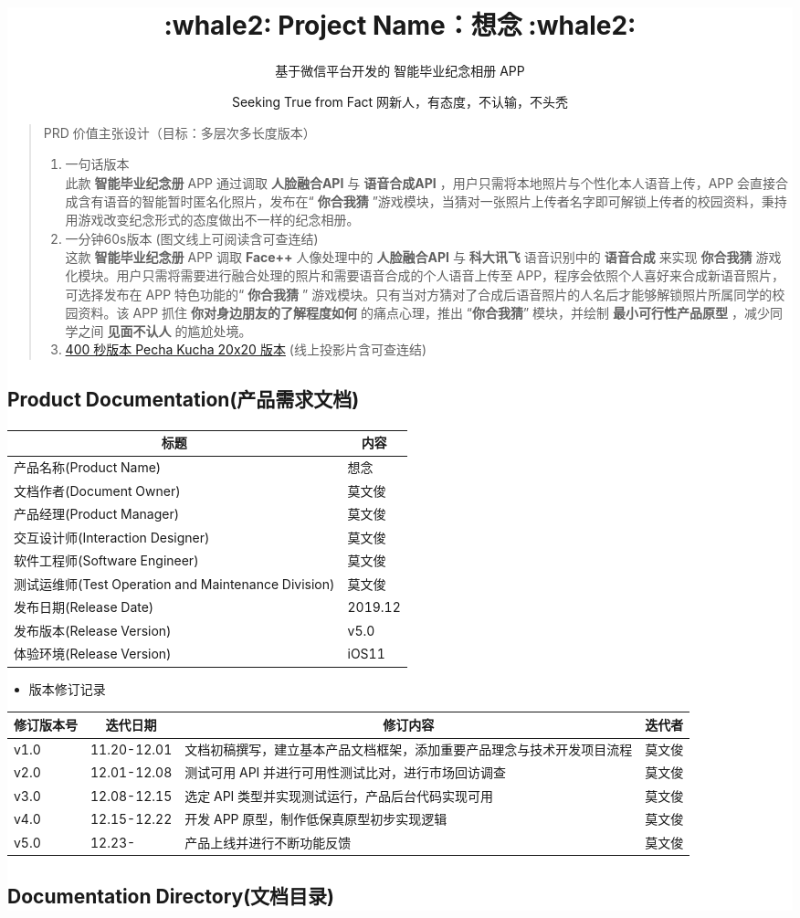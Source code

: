 <div align="center">
  <h1>:whale2: Project Name：想念 :whale2:</h1>
  <p>基于微信平台开发的 智能毕业纪念相册 APP</p>
  <p>Seeking True from Fact 网新人，有态度，不认输，不头秃</p>
</div>

> PRD 价值主张设计（目标：多层次多长度版本）
> 1. 一句话版本<br>
    此款 **智能毕业纪念册** APP 通过调取 **人脸融合API** 与 **语音合成API** ，用户只需将本地照片与个性化本人语音上传，APP 会直接合成含有语音的智能暂时匿名化照片，发布在“ **你合我猜** ”游戏模块，当猜对一张照片上传者名字即可解锁上传者的校园资料，秉持用游戏改变纪念形式的态度做出不一样的纪念相册。
> 2. 一分钟60s版本 (图文线上可阅读含可查连结)<br>
    这款 **智能毕业纪念册** APP 调取 **Face++** 人像处理中的 **人脸融合API** 与 **科大讯飞** 语音识别中的 **语音合成** 来实现 **你合我猜** 游戏化模块。用户只需将需要进行融合处理的照片和需要语音合成的个人语音上传至 APP，程序会依照个人喜好来合成新语音照片，可选择发布在 APP 特色功能的“ **你合我猜** ” 游戏模块。只有当对方猜对了合成后语音照片的人名后才能够解锁照片所属同学的校园资料。该 APP 抓住 **你对身边朋友的了解程度如何** 的痛点心理，推出 “**你合我猜**” 模块，并绘制 **最小可行性产品原型** ，减少同学之间 **见面不认人** 的尴尬处境。
> 3. [400 秒版本 Pecha Kucha 20x20 版本]() (线上投影片含可查连结)<br>

## Product Documentation(产品需求文档)

|标题|内容|
|----|---|
|产品名称(Product Name)|想念|
|文档作者(Document Owner)|莫文俊|
|产品经理(Product Manager)|莫文俊|
|交互设计师(Interaction Designer)|莫文俊|
|软件工程师(Software Engineer)|莫文俊|
|测试运维师(Test Operation and Maintenance Division)|莫文俊|
|发布日期(Release Date)|2019.12|
|发布版本(Release Version)|v5.0|
|体验环境(Release Version)|iOS11|

- 版本修订记录

|修订版本号|迭代日期|修订内容|迭代者|
|---------|-------|--------|-----|
|v1.0|11.20-12.01|文档初稿撰写，建立基本产品文档框架，添加重要产品理念与技术开发项目流程|莫文俊|
|v2.0|12.01-12.08|测试可用 API 并进行可用性测试比对，进行市场回访调查|莫文俊|
|v3.0|12.08-12.15|选定 API 类型并实现测试运行，产品后台代码实现可用|莫文俊|
|v4.0|12.15-12.22|开发 APP 原型，制作低保真原型初步实现逻辑|莫文俊|
|v5.0|12.23-     |产品上线并进行不断功能反馈|莫文俊|

## Documentation Directory(文档目录)
